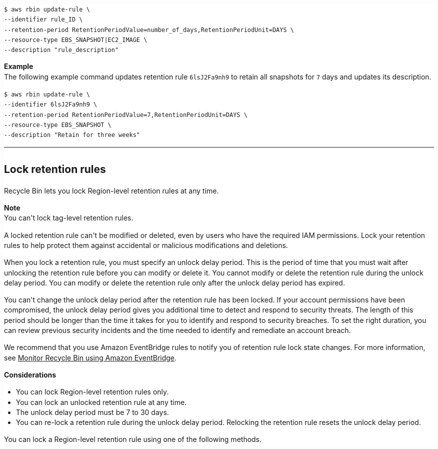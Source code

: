 ```
$ aws rbin update-rule \
--identifier rule_ID \
--retention-period RetentionPeriodValue=number_of_days,RetentionPeriodUnit=DAYS \
--resource-type EBS_SNAPSHOT|EC2_IMAGE \
--description "rule_description"
```

**Example**  
The following example command updates retention rule `6lsJ2Fa9nh9` to retain all snapshots for `7` days and updates its description\.

```
$ aws rbin update-rule \
--identifier 6lsJ2Fa9nh9 \
--retention-period RetentionPeriodValue=7,RetentionPeriodUnit=DAYS \
--resource-type EBS_SNAPSHOT \
--description "Retain for three weeks"
```

------

## Lock retention rules<a name="recycle-bin-lock"></a>

Recycle Bin lets you lock Region\-level retention rules at any time\.

**Note**  
You can't lock tag\-level retention rules\.

A locked retention rule can't be modified or deleted, even by users who have the required IAM permissions\. Lock your retention rules to help protect them against accidental or malicious modifications and deletions\.

When you lock a retention rule, you must specify an unlock delay period\. This is the period of time that you must wait after unlocking the retention rule before you can modify or delete it\. You cannot modify or delete the retention rule during the unlock delay period\. You can modify or delete the retention rule only after the unlock delay period has expired\. 

You can't change the unlock delay period after the retention rule has been locked\. If your account permissions have been compromised, the unlock delay period gives you additional time to detect and respond to security threats\. The length of this period should be longer than the time it takes for you to identify and respond to security breaches\. To set the right duration, you can review previous security incidents and the time needed to identify and remediate an account breach\.



We recommend that you use Amazon EventBridge rules to notify you of retention rule lock state changes\. For more information, see [Monitor Recycle Bin using Amazon EventBridge](rbin-eventbridge.md)\.

**Considerations**
+ You can lock Region\-level retention rules only\.
+ You can lock an unlocked retention rule at any time\.
+ The unlock delay period must be 7 to 30 days\.
+ You can re\-lock a retention rule during the unlock delay period\. Relocking the retention rule resets the unlock delay period\.

You can lock a Region\-level retention rule using one of the following methods\.
